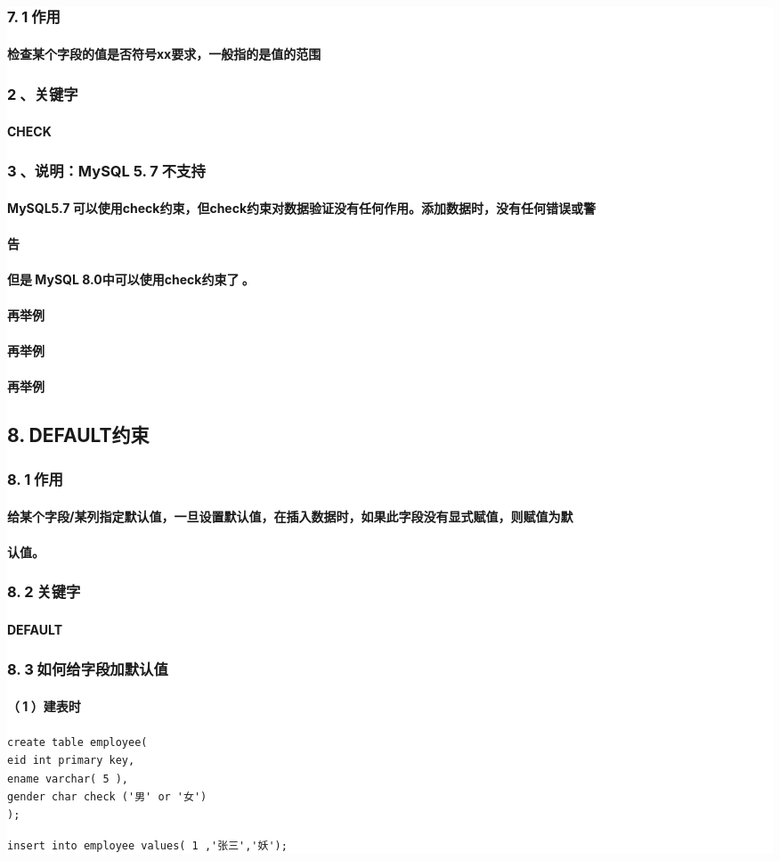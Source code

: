 ### 7. 1 作用

#### 检查某个字段的值是否符号xx要求，一般指的是值的范围

### 2 、关键字

#### CHECK

### 3 、说明：MySQL 5. 7 不支持

#### MySQL5.7 可以使用check约束，但check约束对数据验证没有任何作用。添加数据时，没有任何错误或警

#### 告

#### 但是 MySQL 8.0中可以使用check约束了 。

#### 再举例

#### 再举例

#### 再举例

## 8. DEFAULT约束

### 8. 1 作用

#### 给某个字段/某列指定默认值，一旦设置默认值，在插入数据时，如果此字段没有显式赋值，则赋值为默

#### 认值。

### 8. 2 关键字

#### DEFAULT

### 8. 3 如何给字段加默认值

#### （ 1 ）建表时

```
create table employee(
eid int primary key,
ename varchar( 5 ),
gender char check ('男' or '女')
);
```

```
insert into employee values( 1 ,'张三','妖');
```
